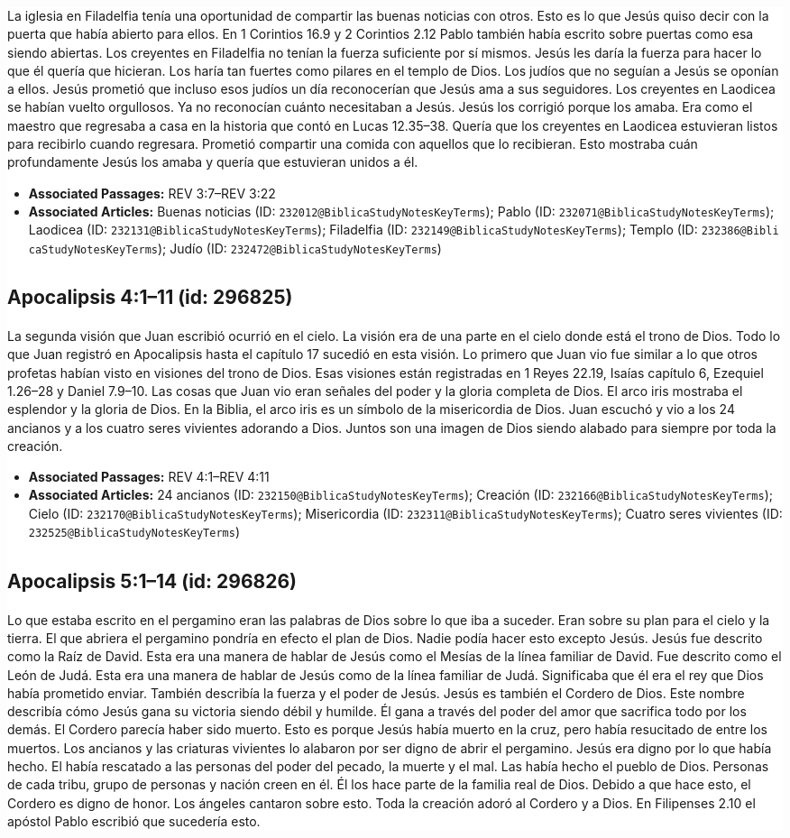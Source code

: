 La iglesia en Filadelfia tenía una oportunidad de compartir las buenas noticias con otros. Esto es lo que Jesús quiso decir con la puerta que había abierto para ellos. En 1 Corintios 16\.9 y 2 Corintios 2\.12 Pablo también había escrito sobre puertas como esa siendo abiertas. Los creyentes en Filadelfia no tenían la fuerza suficiente por sí mismos. Jesús les daría la fuerza para hacer lo que él quería que hicieran. Los haría tan fuertes como pilares en el templo de Dios. Los judíos que no seguían a Jesús se oponían a ellos. Jesús prometió que incluso esos judíos un día reconocerían que Jesús ama a sus seguidores. Los creyentes en Laodicea se habían vuelto orgullosos. Ya no reconocían cuánto necesitaban a Jesús. Jesús los corrigió porque los amaba. Era como el maestro que regresaba a casa en la historia que contó en Lucas 12\.35–38\. Quería que los creyentes en Laodicea estuvieran listos para recibirlo cuando regresara. Prometió compartir una comida con aquellos que lo recibieran. Esto mostraba cuán profundamente Jesús los amaba y quería que estuvieran unidos a él.

* **Associated Passages:** REV 3:7–REV 3:22
* **Associated Articles:** Buenas noticias (ID: `232012@BiblicaStudyNotesKeyTerms`); Pablo (ID: `232071@BiblicaStudyNotesKeyTerms`); Laodicea (ID: `232131@BiblicaStudyNotesKeyTerms`); Filadelfia (ID: `232149@BiblicaStudyNotesKeyTerms`); Templo (ID: `232386@BiblicaStudyNotesKeyTerms`); Judío (ID: `232472@BiblicaStudyNotesKeyTerms`)

## Apocalipsis 4:1–11 (id: 296825)

La segunda visión que Juan escribió ocurrió en el cielo. La visión era de una parte en el cielo donde está el trono de Dios. Todo lo que Juan registró en Apocalipsis hasta el capítulo 17 sucedió en esta visión. Lo primero que Juan vio fue similar a lo que otros profetas habían visto en visiones del trono de Dios. Esas visiones están registradas en 1 Reyes 22\.19, Isaías capítulo 6, Ezequiel 1\.26–28 y Daniel 7\.9–10\. Las cosas que Juan vio eran señales del poder y la gloria completa de Dios. El arco iris mostraba el esplendor y la gloria de Dios. En la Biblia, el arco iris es un símbolo de la misericordia de Dios. Juan escuchó y vio a los 24 ancianos y a los cuatro seres vivientes adorando a Dios. Juntos son una imagen de Dios siendo alabado para siempre por toda la creación.

* **Associated Passages:** REV 4:1–REV 4:11
* **Associated Articles:** 24 ancianos (ID: `232150@BiblicaStudyNotesKeyTerms`); Creación (ID: `232166@BiblicaStudyNotesKeyTerms`); Cielo (ID: `232170@BiblicaStudyNotesKeyTerms`); Misericordia (ID: `232311@BiblicaStudyNotesKeyTerms`); Cuatro seres vivientes (ID: `232525@BiblicaStudyNotesKeyTerms`)

## Apocalipsis 5:1–14 (id: 296826)

Lo que estaba escrito en el pergamino eran las palabras de Dios sobre lo que iba a suceder. Eran sobre su plan para el cielo y la tierra. El que abriera el pergamino pondría en efecto el plan de Dios. Nadie podía hacer esto excepto Jesús. Jesús fue descrito como la Raíz de David. Esta era una manera de hablar de Jesús como el Mesías de la línea familiar de David. Fue descrito como el León de Judá. Esta era una manera de hablar de Jesús como de la línea familiar de Judá. Significaba que él era el rey que Dios había prometido enviar. También describía la fuerza y el poder de Jesús. Jesús es también el Cordero de Dios. Este nombre describía cómo Jesús gana su victoria siendo débil y humilde. Él gana a través del poder del amor que sacrifica todo por los demás. El Cordero parecía haber sido muerto. Esto es porque Jesús había muerto en la cruz, pero había resucitado de entre los muertos. Los ancianos y las criaturas vivientes lo alabaron por ser digno de abrir el pergamino. Jesús era digno por lo que había hecho. El había rescatado a las personas del poder del pecado, la muerte y el mal. Las había hecho el pueblo de Dios. Personas de cada tribu, grupo de personas y nación creen en él. Él los hace parte de la familia real de Dios. Debido a que hace esto, el Cordero es digno de honor. Los ángeles cantaron sobre esto. Toda la creación adoró al Cordero y a Dios. En Filipenses 2\.10 el apóstol Pablo escribió que sucedería esto.
